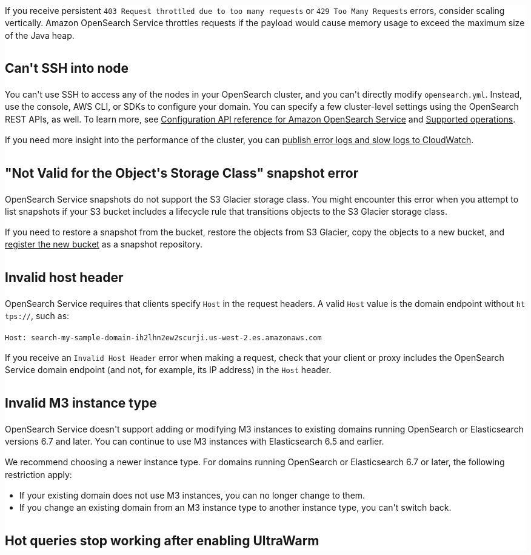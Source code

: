 If you receive persistent `403 Request throttled due to too many requests` or `429 Too Many Requests` errors, consider scaling vertically\. Amazon OpenSearch Service throttles requests if the payload would cause memory usage to exceed the maximum size of the Java heap\.

## Can't SSH into node<a name="troubleshooting-ssh"></a>

You can't use SSH to access any of the nodes in your OpenSearch cluster, and you can't directly modify `opensearch.yml`\. Instead, use the console, AWS CLI, or SDKs to configure your domain\. You can specify a few cluster\-level settings using the OpenSearch REST APIs, as well\. To learn more, see [Configuration API reference for Amazon OpenSearch Service](configuration-api.md) and [Supported operations](supported-operations.md)\.

If you need more insight into the performance of the cluster, you can [publish error logs and slow logs to CloudWatch](createdomain-configure-slow-logs.md)\.

## "Not Valid for the Object's Storage Class" snapshot error<a name="troubleshooting-glacier-snapshots"></a>

OpenSearch Service snapshots do not support the S3 Glacier storage class\. You might encounter this error when you attempt to list snapshots if your S3 bucket includes a lifecycle rule that transitions objects to the S3 Glacier storage class\.

If you need to restore a snapshot from the bucket, restore the objects from S3 Glacier, copy the objects to a new bucket, and [register the new bucket](managedomains-snapshots.md#managedomains-snapshot-registerdirectory) as a snapshot repository\.

## Invalid host header<a name="troubleshooting-host-header"></a>

OpenSearch Service requires that clients specify `Host` in the request headers\. A valid `Host` value is the domain endpoint without `https://`, such as:

```
Host: search-my-sample-domain-ih2lhn2ew2scurji.us-west-2.es.amazonaws.com
```

If you receive an `Invalid Host Header` error when making a request, check that your client or proxy includes the OpenSearch Service domain endpoint \(and not, for example, its IP address\) in the `Host` header\.

## Invalid M3 instance type<a name="m3-instance-types"></a>

OpenSearch Service doesn't support adding or modifying M3 instances to existing domains running OpenSearch or Elasticsearch versions 6\.7 and later\. You can continue to use M3 instances with Elasticsearch 6\.5 and earlier\.

We recommend choosing a newer instance type\. For domains running OpenSearch or Elasticsearch 6\.7 or later, the following restriction apply:
+ If your existing domain does not use M3 instances, you can no longer change to them\.
+ If you change an existing domain from an M3 instance type to another instance type, you can't switch back\.

## Hot queries stop working after enabling UltraWarm<a name="troubleshooting-uw"></a>
